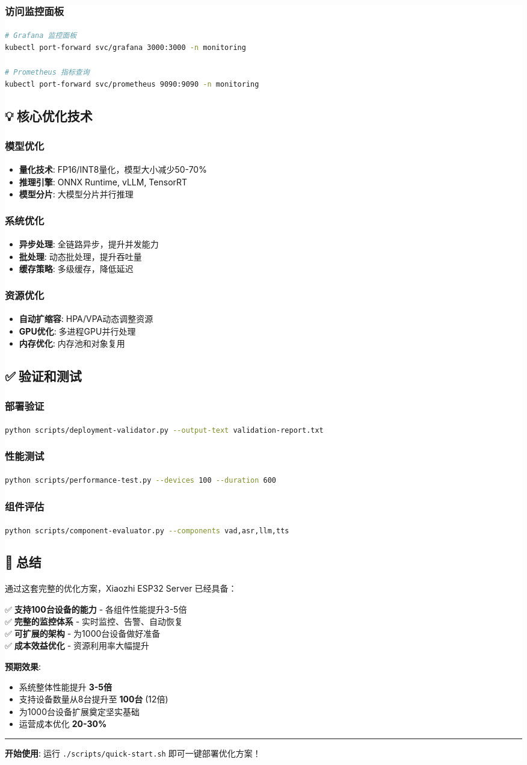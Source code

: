 ### 访问监控面板
```bash
# Grafana 监控面板
kubectl port-forward svc/grafana 3000:3000 -n monitoring

# Prometheus 指标查询
kubectl port-forward svc/prometheus 9090:9090 -n monitoring
```

## 💡 核心优化技术

### 模型优化
- **量化技术**: FP16/INT8量化，模型大小减少50-70%
- **推理引擎**: ONNX Runtime, vLLM, TensorRT
- **模型分片**: 大模型分片并行推理

### 系统优化  
- **异步处理**: 全链路异步，提升并发能力
- **批处理**: 动态批处理，提升吞吐量
- **缓存策略**: 多级缓存，降低延迟

### 资源优化
- **自动扩缩容**: HPA/VPA动态调整资源
- **GPU优化**: 多进程GPU并行处理
- **内存优化**: 内存池和对象复用

## ✅ 验证和测试

### 部署验证
```bash
python scripts/deployment-validator.py --output-text validation-report.txt
```

### 性能测试
```bash  
python scripts/performance-test.py --devices 100 --duration 600
```

### 组件评估
```bash
python scripts/component-evaluator.py --components vad,asr,llm,tts
```

## 🎉 总结

通过这套完整的优化方案，Xiaozhi ESP32 Server 已经具备：

✅ **支持100台设备的能力** - 各组件性能提升3-5倍  
✅ **完整的监控体系** - 实时监控、告警、自动恢复  
✅ **可扩展的架构** - 为1000台设备做好准备  
✅ **成本效益优化** - 资源利用率大幅提升  

**预期效果**:
- 系统整体性能提升 **3-5倍**
- 支持设备数量从8台提升至 **100台** (12倍)
- 为1000台设备扩展奠定坚实基础
- 运营成本优化 **20-30%**

---

**开始使用**: 运行 `./scripts/quick-start.sh` 即可一键部署优化方案！